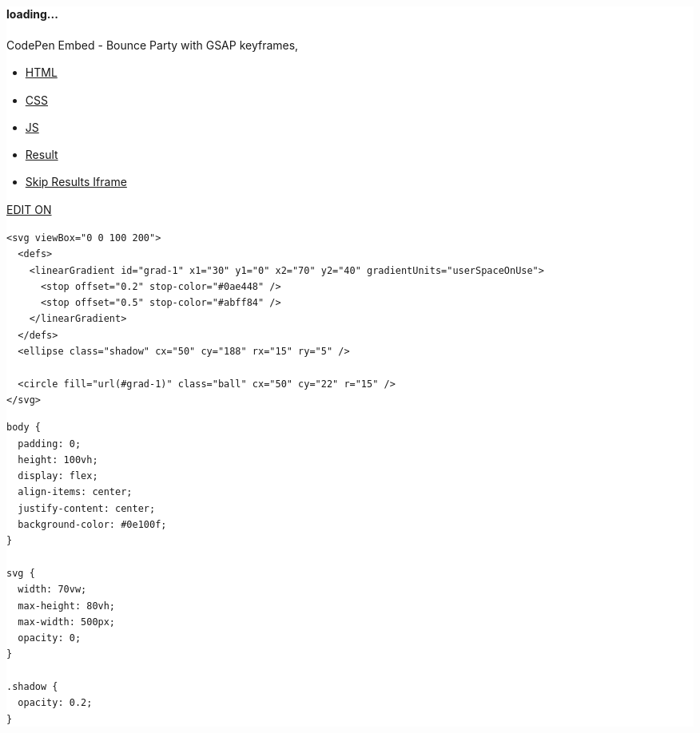 #### loading...

CodePen Embed - Bounce Party with GSAP keyframes,

- [HTML](https://codepen.io/GreenSock/embed/OJjdLqm/1c38f65c7536803a59f19a899ac0fbb9?default-tab=result&theme-id=41164#html-box)
- [CSS](https://codepen.io/GreenSock/embed/OJjdLqm/1c38f65c7536803a59f19a899ac0fbb9?default-tab=result&theme-id=41164#css-box)
- [JS](https://codepen.io/GreenSock/embed/OJjdLqm/1c38f65c7536803a59f19a899ac0fbb9?default-tab=result&theme-id=41164#js-box)

- [Result](https://codepen.io/GreenSock/embed/OJjdLqm/1c38f65c7536803a59f19a899ac0fbb9?default-tab=result&theme-id=41164#result-box)
- [Skip Results Iframe](https://codepen.io/GreenSock/embed/OJjdLqm/1c38f65c7536803a59f19a899ac0fbb9?default-tab=result&theme-id=41164#resources-link)

[EDIT ON](https://codepen.io/GreenSock/pen/OJjdLqm "Edit on CodePen")

``` cm-s-default
<svg viewBox="0 0 100 200">
  <defs>
    <linearGradient id="grad-1" x1="30" y1="0" x2="70" y2="40" gradientUnits="userSpaceOnUse">
      <stop offset="0.2" stop-color="#0ae448" />
      <stop offset="0.5" stop-color="#abff84" />
    </linearGradient>
  </defs>
  <ellipse class="shadow" cx="50" cy="188" rx="15" ry="5" />

  <circle fill="url(#grad-1)" class="ball" cx="50" cy="22" r="15" />
</svg>
```

``` cm-s-default
body {
  padding: 0;
  height: 100vh;
  display: flex;
  align-items: center;
  justify-content: center;
  background-color: #0e100f;
}

svg {
  width: 70vw;
  max-height: 80vh;
  max-width: 500px;
  opacity: 0;
}

.shadow {
  opacity: 0.2;
}

```
